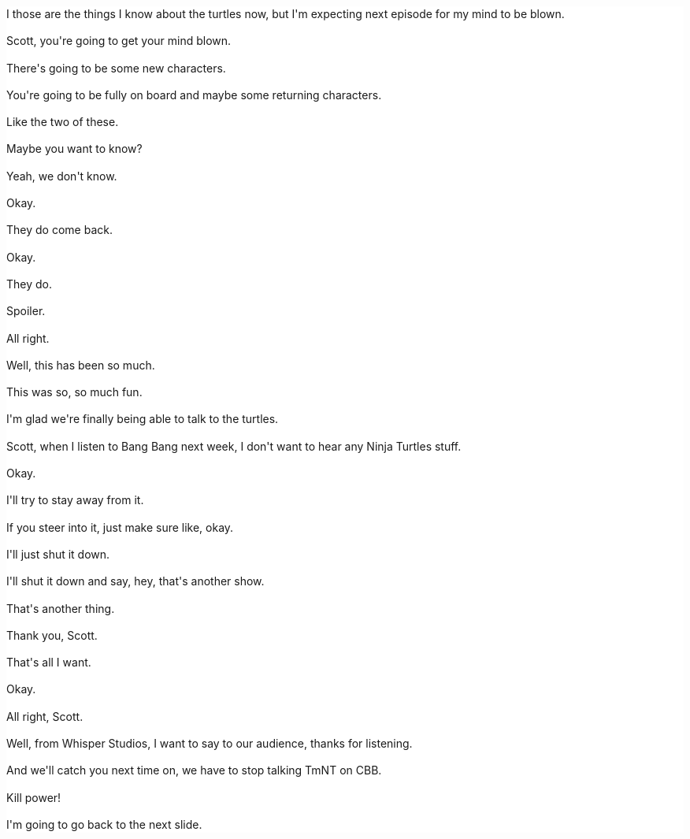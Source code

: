 I those are the things I know about the turtles now, but I'm expecting next episode for my mind to be blown.

Scott, you're going to get your mind blown.

There's going to be some new characters.

You're going to be fully on board and maybe some returning characters.

Like the two of these.

Maybe you want to know?

Yeah, we don't know.

Okay.

They do come back.

Okay.

They do.

Spoiler.

All right.

Well, this has been so much.

This was so, so much fun.

I'm glad we're finally being able to talk to the turtles.

Scott, when I listen to Bang Bang next week, I don't want to hear any Ninja Turtles stuff.

Okay.

I'll try to stay away from it.

If you steer into it, just make sure like, okay.

I'll just shut it down.

I'll shut it down and say, hey, that's another show.

That's another thing.

Thank you, Scott.

That's all I want.

Okay.

All right, Scott.

Well, from Whisper Studios, I want to say to our audience, thanks for listening.

And we'll catch you next time on, we have to stop talking TmNT on CBB.

Kill power!

I'm going to go back to the next slide.
